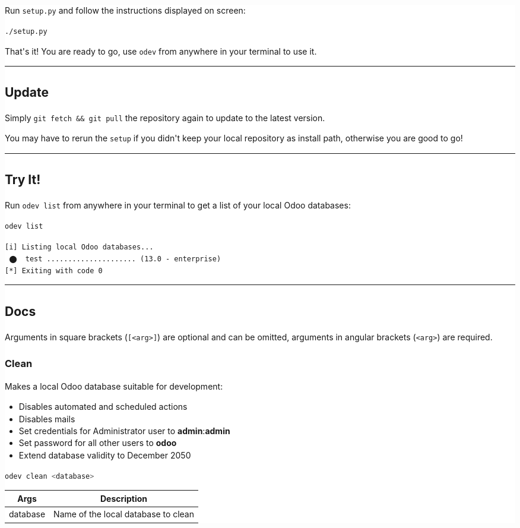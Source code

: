 Run `setup.py` and follow the instructions displayed on screen:

```sh
./setup.py
```

That's it! You are ready to go, use `odev` from anywhere in your terminal to use it.

---

## Update

Simply `git fetch && git pull` the repository again to update to the latest version.

You may have to rerun the `setup` if you didn't keep your local repository as install path, otherwise you are good to go!

---

## Try It!

Run `odev list` from anywhere in your terminal to get a list of your local Odoo databases:

```sh
odev list
```

```txt
[i] Listing local Odoo databases...
 ⬤  test ..................... (13.0 - enterprise)
[*] Exiting with code 0
```

---

## Docs

Arguments in square brackets (`[<arg>]`) are optional and can be omitted, arguments in angular brackets (`<arg>`) are required.

### Clean

Makes a local Odoo database suitable for development:

- Disables automated and scheduled actions
- Disables mails
- Set credentials for Administrator user  to **admin**:**admin**
- Set password for all other users to **odoo**
- Extend database validity to December 2050

```sh
odev clean <database>
```

| Args     | Description                         |
|----------|-------------------------------------|
| database | Name of the local database to clean |

